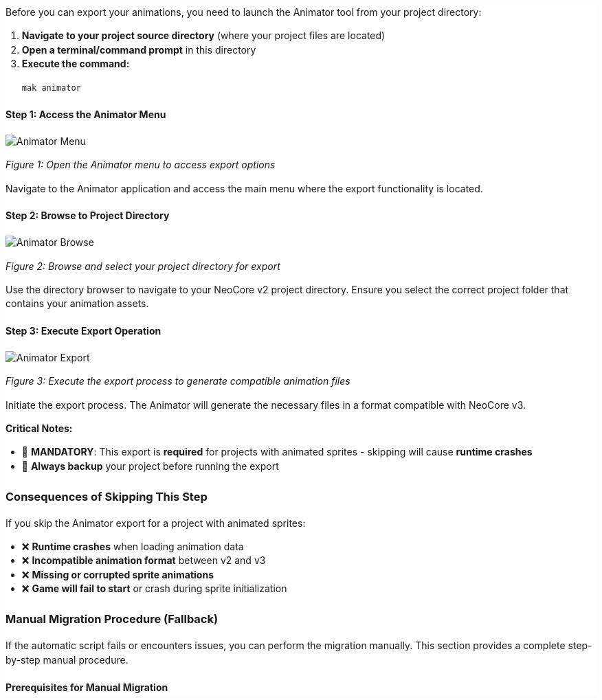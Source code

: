 Before you can export your animations, you need to launch the Animator tool from your project directory:

1. **Navigate to your project source directory** (where your project files are located)
2. **Open a terminal/command prompt** in this directory
3. **Execute the command:**
   ```bash
   mak animator
   ```

#### Step 1: Access the Animator Menu

<img src="images/migration/animator-menu.png" alt="Animator Menu" width="600">

*Figure 1: Open the Animator menu to access export options*

Navigate to the Animator application and access the main menu where the export functionality is located.

#### Step 2: Browse to Project Directory

<img src="images/migration/animator-browse.png" alt="Animator Browse" width="600">

*Figure 2: Browse and select your project directory for export*

Use the directory browser to navigate to your NeoCore v2 project directory. Ensure you select the correct project folder that contains your animation assets.

#### Step 3: Execute Export Operation

<img src="images/migration/animator-export.png" alt="Animator Export" width="600">

*Figure 3: Execute the export process to generate compatible animation files*

Initiate the export process. The Animator will generate the necessary files in a format compatible with NeoCore v3.

**Critical Notes:**
- 🚨 **MANDATORY**: This export is **required** for projects with animated sprites - skipping will cause **runtime crashes**
- 💾 **Always backup** your project before running the export

### Consequences of Skipping This Step

If you skip the Animator export for a project with animated sprites:
- ❌ **Runtime crashes** when loading animation data
- ❌ **Incompatible animation format** between v2 and v3
- ❌ **Missing or corrupted sprite animations**
- ❌ **Game will fail to start** or crash during sprite initialization

### Manual Migration Procedure (Fallback)

If the automatic script fails or encounters issues, you can perform the migration manually. This section provides a complete step-by-step manual procedure.

#### Prerequisites for Manual Migration
